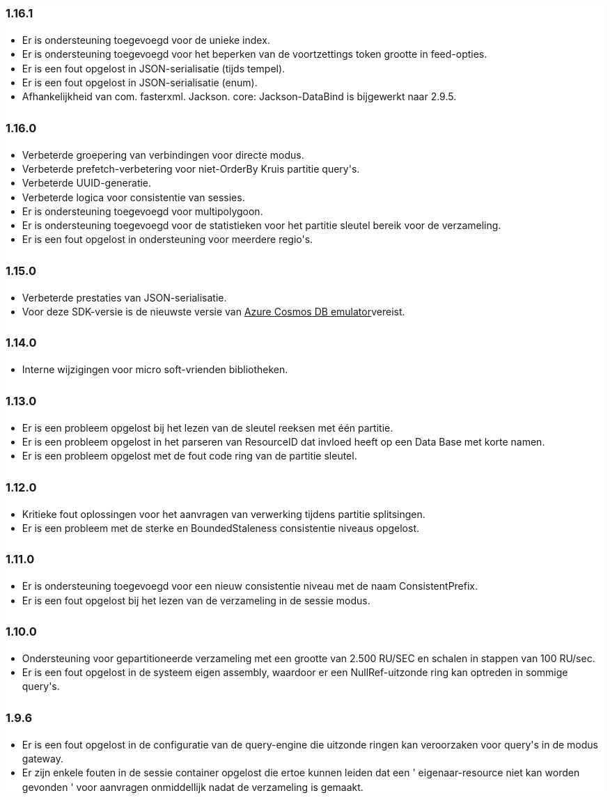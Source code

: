 ### <a name="1161"></a><a name="1.16.1"></a>1.16.1
* Er is ondersteuning toegevoegd voor de unieke index.
* Er is ondersteuning toegevoegd voor het beperken van de voortzettings token grootte in feed-opties.
* Er is een fout opgelost in JSON-serialisatie (tijds tempel).
* Er is een fout opgelost in JSON-serialisatie (enum).
* Afhankelijkheid van com. fasterxml. Jackson. core: Jackson-DataBind is bijgewerkt naar 2.9.5.

### <a name="1160"></a><a name="1.16.0"></a>1.16.0
* Verbeterde groepering van verbindingen voor directe modus.
* Verbeterde prefetch-verbetering voor niet-OrderBy Kruis partitie query's.
* Verbeterde UUID-generatie.
* Verbeterde logica voor consistentie van sessies.
* Er is ondersteuning toegevoegd voor multipolygoon.
* Er is ondersteuning toegevoegd voor de statistieken voor het partitie sleutel bereik voor de verzameling.
* Er is een fout opgelost in ondersteuning voor meerdere regio's.

### <a name="1150"></a><a name="1.15.0"></a>1.15.0
* Verbeterde prestaties van JSON-serialisatie.
* Voor deze SDK-versie is de nieuwste versie van [Azure Cosmos DB emulator](https://aka.ms/cosmosdb-emulator)vereist.

### <a name="1140"></a><a name="1.14.0"></a>1.14.0
* Interne wijzigingen voor micro soft-vrienden bibliotheken.

### <a name="1130"></a><a name="1.13.0"></a>1.13.0
* Er is een probleem opgelost bij het lezen van de sleutel reeksen met één partitie.
* Er is een probleem opgelost in het parseren van ResourceID dat invloed heeft op een Data Base met korte namen.
* Er is een probleem opgelost met de fout code ring van de partitie sleutel.

### <a name="1120"></a><a name="1.12.0"></a>1.12.0
* Kritieke fout oplossingen voor het aanvragen van verwerking tijdens partitie splitsingen.
* Er is een probleem met de sterke en BoundedStaleness consistentie niveaus opgelost.

### <a name="1110"></a><a name="1.11.0"></a>1.11.0
* Er is ondersteuning toegevoegd voor een nieuw consistentie niveau met de naam ConsistentPrefix.
* Er is een fout opgelost bij het lezen van de verzameling in de sessie modus.

### <a name="1100"></a><a name="1.10.0"></a>1.10.0
* Ondersteuning voor gepartitioneerde verzameling met een grootte van 2.500 RU/SEC en schalen in stappen van 100 RU/sec.
* Er is een fout opgelost in de systeem eigen assembly, waardoor er een NullRef-uitzonde ring kan optreden in sommige query's.

### <a name="196"></a><a name="1.9.6"></a>1.9.6
* Er is een fout opgelost in de configuratie van de query-engine die uitzonde ringen kan veroorzaken voor query's in de modus gateway.
* Er zijn enkele fouten in de sessie container opgelost die ertoe kunnen leiden dat een ' eigenaar-resource niet kan worden gevonden ' voor aanvragen onmiddellijk nadat de verzameling is gemaakt.

